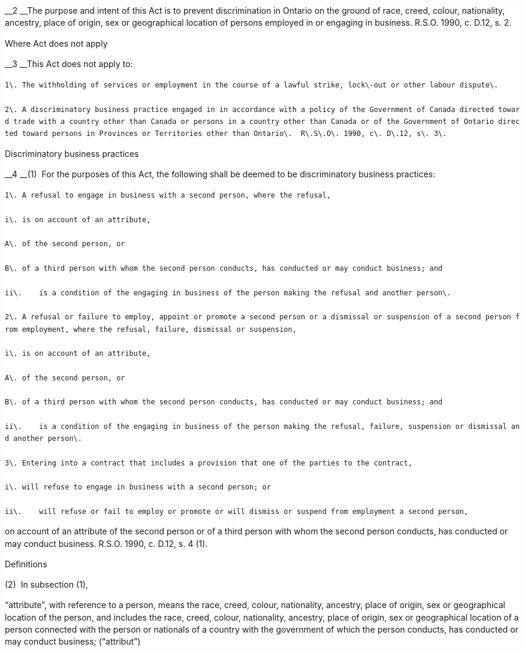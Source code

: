 __2 __The purpose and intent of this Act is to prevent discrimination in Ontario on the ground of race, creed, colour, nationality, ancestry, place of origin, sex or geographical location of persons employed in or engaging in business\.  R\.S\.O\. 1990, c\. D\.12, s\. 2\.

Where Act does not apply

__3 __This Act does not apply to:

	1\.	The withholding of services or employment in the course of a lawful strike, lock\-out or other labour dispute\.

	2\.	A discriminatory business practice engaged in in accordance with a policy of the Government of Canada directed toward trade with a country other than Canada or persons in a country other than Canada or of the Government of Ontario directed toward persons in Provinces or Territories other than Ontario\.  R\.S\.O\. 1990, c\. D\.12, s\. 3\.

Discriminatory business practices

__4 __\(1\)  For the purposes of this Act, the following shall be deemed to be discriminatory business practices:

	1\.	A refusal to engage in business with a second person, where the refusal,

	i\.	is on account of an attribute,

	A\.	of the second person, or

	B\.	of a third person with whom the second person conducts, has conducted or may conduct business; and

	ii\.	is a condition of the engaging in business of the person making the refusal and another person\.

	2\.	A refusal or failure to employ, appoint or promote a second person or a dismissal or suspension of a second person from employment, where the refusal, failure, dismissal or suspension,

	i\.	is on account of an attribute,

	A\.	of the second person, or

	B\.	of a third person with whom the second person conducts, has conducted or may conduct business; and

	ii\.	is a condition of the engaging in business of the person making the refusal, failure, suspension or dismissal and another person\.

	3\.	Entering into a contract that includes a provision that one of the parties to the contract,

	i\.	will refuse to engage in business with a second person; or

	ii\.	will refuse or fail to employ or promote or will dismiss or suspend from employment a second person,

on account of an attribute of the second person or of a third person with whom the second person conducts, has conducted or may conduct business\.  R\.S\.O\. 1990, c\. D\.12, s\. 4 \(1\)\.

Definitions

\(2\)  In subsection \(1\),

“attribute”, with reference to a person, means the race, creed, colour, nationality, ancestry, place of origin, sex or geographical location of the person, and includes the race, creed, colour, nationality, ancestry, place of origin, sex or geographical location of a person connected with the person or nationals of a country with the government of which the person conducts, has conducted or may conduct business; \(“attribut”\)

